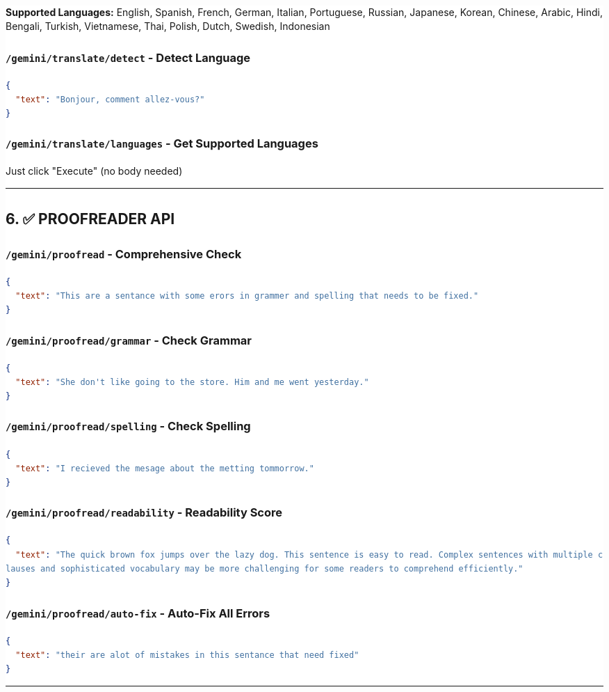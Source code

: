 **Supported Languages:**
English, Spanish, French, German, Italian, Portuguese, Russian, Japanese, Korean, Chinese, Arabic, Hindi, Bengali, Turkish, Vietnamese, Thai, Polish, Dutch, Swedish, Indonesian

### `/gemini/translate/detect` - Detect Language
```json
{
  "text": "Bonjour, comment allez-vous?"
}
```

### `/gemini/translate/languages` - Get Supported Languages
Just click "Execute" (no body needed)

---

## 6. ✅ PROOFREADER API

### `/gemini/proofread` - Comprehensive Check
```json
{
  "text": "This are a sentance with some erors in grammer and spelling that needs to be fixed."
}
```

### `/gemini/proofread/grammar` - Check Grammar
```json
{
  "text": "She don't like going to the store. Him and me went yesterday."
}
```

### `/gemini/proofread/spelling` - Check Spelling
```json
{
  "text": "I recieved the mesage about the metting tommorrow."
}
```

### `/gemini/proofread/readability` - Readability Score
```json
{
  "text": "The quick brown fox jumps over the lazy dog. This sentence is easy to read. Complex sentences with multiple clauses and sophisticated vocabulary may be more challenging for some readers to comprehend efficiently."
}
```

### `/gemini/proofread/auto-fix` - Auto-Fix All Errors
```json
{
  "text": "their are alot of mistakes in this sentance that need fixed"
}
```

---